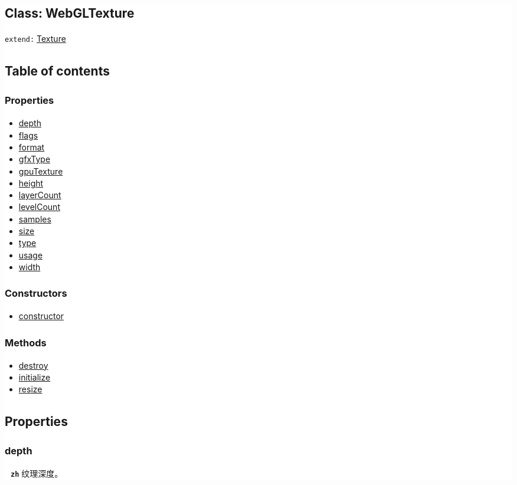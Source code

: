 
## Class: WebGLTexture


`extend:`
[Texture](docs/zh/gfx/Class/Texture.md)










<div class="table-of-content">
<h2>Table of contents</h2>


### Properties

- [ depth](#depth)
- [ flags](#flags)
- [ format](#format)
- [ gfxType](#gfxType)
- [ gpuTexture](#gpuTexture)
- [ height](#height)
- [ layerCount](#layerCount)
- [ levelCount](#levelCount)
- [ samples](#samples)
- [ size](#size)
- [ type](#type)
- [ usage](#usage)
- [ width](#width)

### Constructors

- [ constructor](#constructor)

### Methods

- [ destroy](#destroy)
- [ initialize](#initialize)
- [ resize](#resize)
</div>

## Properties


### depth
<div style="margin-left: 10px;">




**`zh`** 纹理深度。

